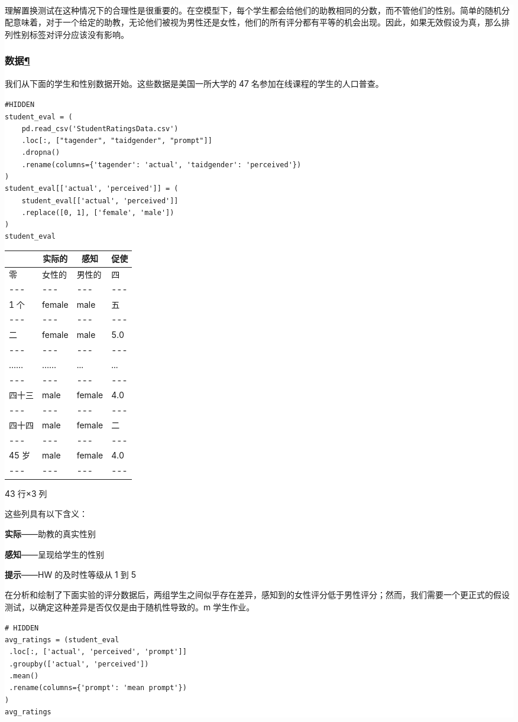 理解置换测试在这种情况下的合理性是很重要的。在空模型下，每个学生都会给他们的助教相同的分数，而不管他们的性别。简单的随机分配意味着，对于一个给定的助教，无论他们被视为男性还是女性，他们的所有评分都有平等的机会出现。因此，如果无效假设为真，那么排列性别标签对评分应该没有影响。

### 数据[¶](#The-Data)

我们从下面的学生和性别数据开始。这些数据是美国一所大学的 47 名参加在线课程的学生的人口普查。

```
#HIDDEN 
student_eval = (
    pd.read_csv('StudentRatingsData.csv')
    .loc[:, ["tagender", "taidgender", "prompt"]]
    .dropna()
    .rename(columns={'tagender': 'actual', 'taidgender': 'perceived'})
)
student_eval[['actual', 'perceived']] = (
    student_eval[['actual', 'perceived']]
    .replace([0, 1], ['female', 'male'])
)
student_eval

```

|  | 实际的 | 感知 | 促使 |
| --- | --- | --- | --- |
| 零 | 女性的 | 男性的 | 四 |
| --- | --- | --- | --- |
| 1 个 | female | male | 五 |
| --- | --- | --- | --- |
| 二 | female | male | 5.0 |
| --- | --- | --- | --- |
| …… | …… | ... | ... |
| --- | --- | --- | --- |
| 四十三 | male | female | 4.0 |
| --- | --- | --- | --- |
| 四十四 | male | female | 二 |
| --- | --- | --- | --- |
| 45 岁 | male | female | 4.0 |
| --- | --- | --- | --- |

43 行×3 列

这些列具有以下含义：

**实际**——助教的真实性别

**感知**——呈现给学生的性别

**提示**——HW 的及时性等级从 1 到 5

在分析和绘制了下面实验的评分数据后，两组学生之间似乎存在差异，感知到的女性评分低于男性评分；然而，我们需要一个更正式的假设测试，以确定这种差异是否仅仅是由于随机性导致的。m 学生作业。

```
# HIDDEN
avg_ratings = (student_eval
 .loc[:, ['actual', 'perceived', 'prompt']]
 .groupby(['actual', 'perceived'])
 .mean()
 .rename(columns={'prompt': 'mean prompt'})
)
avg_ratings

```
